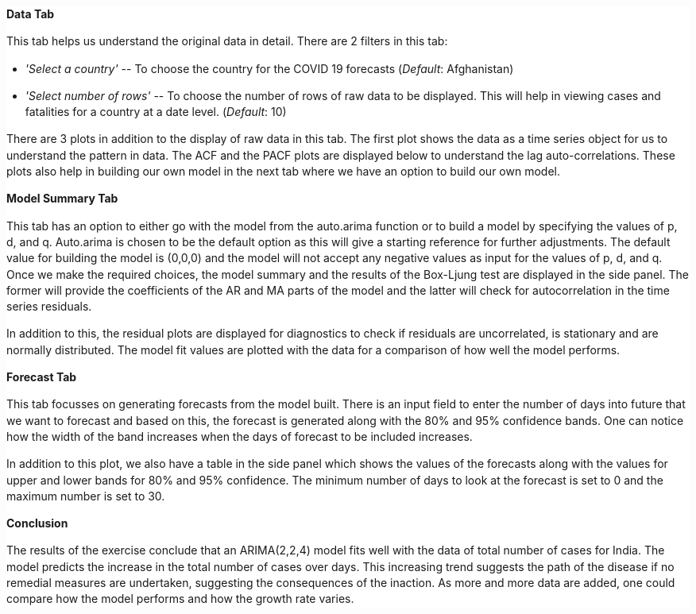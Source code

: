 **Data Tab**

This tab helps us understand the original data in detail. There are 2
filters in this tab:

-   *'Select a country'* -- To choose the country for the COVID 19
    forecasts (*Default*: Afghanistan)

-   *'Select number of rows'* -- To choose the number of rows of raw
    data to be displayed. This will help in viewing cases and fatalities
    for a country at a date level. (*Default*: 10)

There are 3 plots in addition to the display of raw data in this tab.
The first plot shows the data as a time series object for us to
understand the pattern in data. The ACF and the PACF plots are displayed
below to understand the lag auto-correlations. These plots also help in
building our own model in the next tab where we have an option to build
our own model.

**Model Summary Tab**

This tab has an option to either go with the model from the auto.arima
function or to build a model by specifying the values of p, d, and q.
Auto.arima is chosen to be the default option as this will give a
starting reference for further adjustments. The default value for
building the model is (0,0,0) and the model will not accept any negative
values as input for the values of p, d, and q. Once we make the required
choices, the model summary and the results of the Box-Ljung test are
displayed in the side panel. The former will provide the coefficients of
the AR and MA parts of the model and the latter will check for
autocorrelation in the time series residuals.

In addition to this, the residual plots are displayed for diagnostics to
check if residuals are uncorrelated, is stationary and are normally
distributed. The model fit values are plotted with the data for a
comparison of how well the model performs.

**Forecast Tab**

This tab focusses on generating forecasts from the model built. There is
an input field to enter the number of days into future that we want to
forecast and based on this, the forecast is generated along with the 80%
and 95% confidence bands. One can notice how the width of the band
increases when the days of forecast to be included increases.

In addition to this plot, we also have a table in the side panel which
shows the values of the forecasts along with the values for upper and
lower bands for 80% and 95% confidence. The minimum number of days to
look at the forecast is set to 0 and the maximum number is set to 30.

**Conclusion**

The results of the exercise conclude that an ARIMA(2,2,4) model fits
well with the data of total number of cases for India. The model
predicts the increase in the total number of cases over days. This
increasing trend suggests the path of the disease if no remedial
measures are undertaken, suggesting the consequences of the inaction. As
more and more data are added, one could compare how the model performs
and how the growth rate varies.
